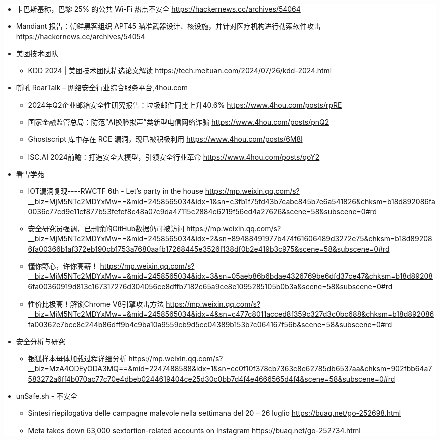   - 卡巴斯基称，巴黎 25% 的公共 Wi-Fi 热点不安全
https://hackernews.cc/archives/54064

  - Mandiant 报告：朝鲜黑客组织 APT45 瞄准武器设计、核设施，并针对医疗机构进行勒索软件攻击
https://hackernews.cc/archives/54054

- 美团技术团队
  - KDD 2024 | 美团技术团队精选论文解读
https://tech.meituan.com/2024/07/26/kdd-2024.html

- 嘶吼 RoarTalk – 网络安全行业综合服务平台,4hou.com
  - 2024年Q2企业邮箱安全性研究报告：垃圾邮件同比上升40.6%
https://www.4hou.com/posts/rpRE

  - 国家金融监管总局：防范“AI换脸拟声”类新型电信网络诈骗
https://www.4hou.com/posts/pnQ2

  - Ghostscript 库中存在 RCE 漏洞，现已被积极利用
https://www.4hou.com/posts/6M8l

  - ISC.AI 2024前瞻：打造安全大模型，引领安全行业革命
https://www.4hou.com/posts/qoY2

- 看雪学苑
  - IOT漏洞复现----RWCTF 6th - Let’s party in the house
https://mp.weixin.qq.com/s?__biz=MjM5NTc2MDYxMw==&mid=2458565034&idx=1&sn=c3fb1f75fd43b7cabc845b7e6a541826&chksm=b18d892086fa0036c77cd9e11cf877b53fefef8c48a07c9da47115c2884c6219f56ed4a27626&scene=58&subscene=0#rd

  - 安全研究员强调，已删除的GitHub数据仍可被访问
https://mp.weixin.qq.com/s?__biz=MjM5NTc2MDYxMw==&mid=2458565034&idx=2&sn=89488491977b474f61606489d3272e75&chksm=b18d892086fa00366b1af372eb190cb1753a7680aafb17268445e3526f138df0b2e419b3c975&scene=58&subscene=0#rd

  - 懂你野心，许你高薪！
https://mp.weixin.qq.com/s?__biz=MjM5NTc2MDYxMw==&mid=2458565034&idx=3&sn=05aeb86b6bdae4326769be6dfd37ce47&chksm=b18d892086fa00360919d813c167317276d304056ce8dffb7182c65a9ce8e1095285105b0b3a&scene=58&subscene=0#rd

  - 性价比极高！解锁Chrome V8引擎攻击方法
https://mp.weixin.qq.com/s?__biz=MjM5NTc2MDYxMw==&mid=2458565034&idx=4&sn=c477c8011acced8f359c327d3c0bc688&chksm=b18d892086fa00362e7bcc8c244b86dff9b4c9ba10a9559cb9d5cc04389b153b7c064167f56b&scene=58&subscene=0#rd

- 安全分析与研究
  - 银狐样本母体加载过程详细分析
https://mp.weixin.qq.com/s?__biz=MzA4ODEyODA3MQ==&mid=2247488588&idx=1&sn=cc0f10f378cb7363c8e62785db6537aa&chksm=902fbb64a7583272a6ff4b070ac77c70e4dbeb0244619404ce25d30c0bb7d4f4e4666565d4f4&scene=58&subscene=0#rd

- unSafe.sh - 不安全
  - Sintesi riepilogativa delle campagne malevole nella settimana del 20 – 26 luglio
https://buaq.net/go-252698.html

  - Meta takes down 63,000 sextortion-related accounts on Instagram
https://buaq.net/go-252734.html
